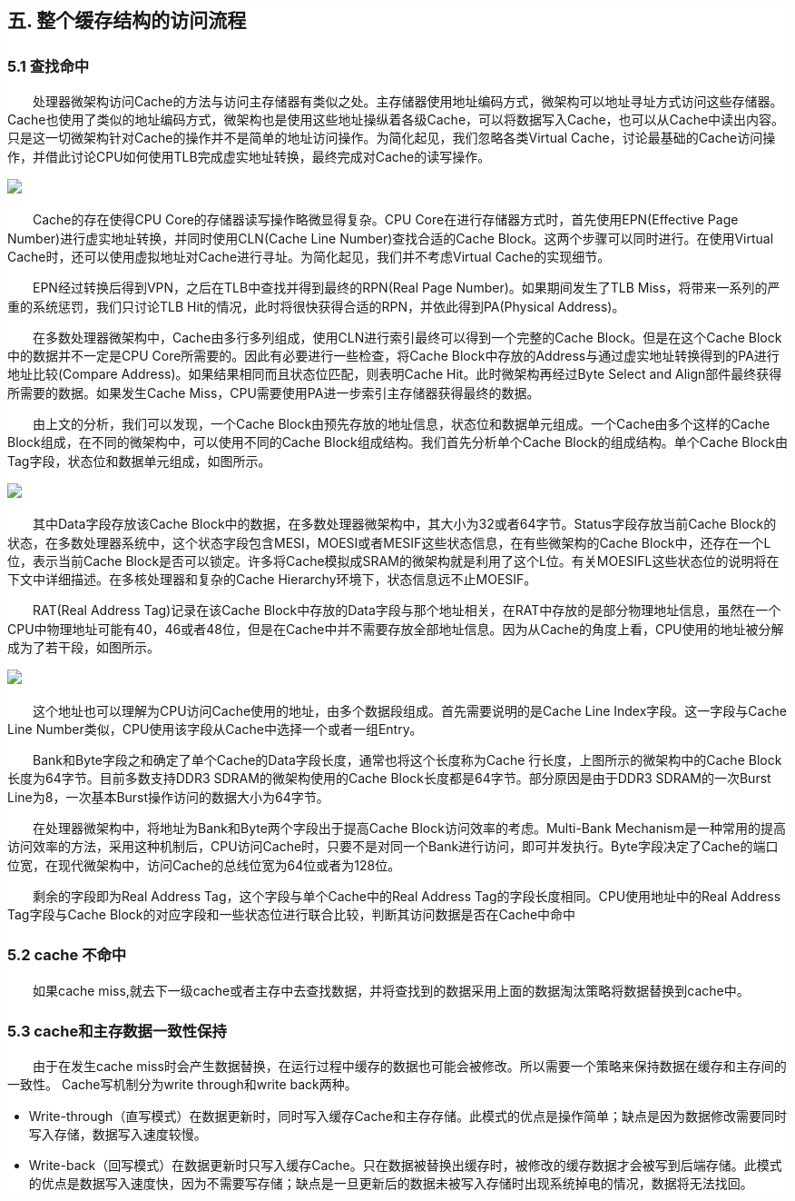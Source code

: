 ## 五. 整个缓存结构的访问流程
### 5.1 查找命中
&emsp;&emsp;处理器微架构访问Cache的方法与访问主存储器有类似之处。主存储器使用地址编码方式，微架构可以地址寻址方式访问这些存储器。Cache也使用了类似的地址编码方式，微架构也是使用这些地址操纵着各级Cache，可以将数据写入Cache，也可以从Cache中读出内容。只是这一切微架构针对Cache的操作并不是简单的地址访问操作。为简化起见，我们忽略各类Virtual Cache，讨论最基础的Cache访问操作，并借此讨论CPU如何使用TLB完成虚实地址转换，最终完成对Cache的读写操作。

![](https://cdn.jsdelivr.net/gh/TOMsworkspace/BlogHelper/CPU-Cache/figure10.jpg)
 
&emsp;&emsp;Cache的存在使得CPU Core的存储器读写操作略微显得复杂。CPU Core在进行存储器方式时，首先使用EPN(Effective Page Number)进行虚实地址转换，并同时使用CLN(Cache Line Number)查找合适的Cache Block。这两个步骤可以同时进行。在使用Virtual Cache时，还可以使用虚拟地址对Cache进行寻址。为简化起见，我们并不考虑Virtual Cache的实现细节。

&emsp;&emsp;EPN经过转换后得到VPN，之后在TLB中查找并得到最终的RPN(Real Page Number)。如果期间发生了TLB Miss，将带来一系列的严重的系统惩罚，我们只讨论TLB Hit的情况，此时将很快获得合适的RPN，并依此得到PA(Physical Address)。

&emsp;&emsp;在多数处理器微架构中，Cache由多行多列组成，使用CLN进行索引最终可以得到一个完整的Cache Block。但是在这个Cache Block中的数据并不一定是CPU Core所需要的。因此有必要进行一些检查，将Cache Block中存放的Address与通过虚实地址转换得到的PA进行地址比较(Compare Address)。如果结果相同而且状态位匹配，则表明Cache Hit。此时微架构再经过Byte Select and Align部件最终获得所需要的数据。如果发生Cache Miss，CPU需要使用PA进一步索引主存储器获得最终的数据。

&emsp;&emsp;由上文的分析，我们可以发现，一个Cache Block由预先存放的地址信息，状态位和数据单元组成。一个Cache由多个这样的Cache Block组成，在不同的微架构中，可以使用不同的Cache Block组成结构。我们首先分析单个Cache Block的组成结构。单个Cache Block由Tag字段，状态位和数据单元组成，如图所示。

![](https://cdn.jsdelivr.net/gh/TOMsworkspace/BlogHelper/CPU-Cache/figure11.jpg)
 
&emsp;&emsp;其中Data字段存放该Cache Block中的数据，在多数处理器微架构中，其大小为32或者64字节。Status字段存放当前Cache Block的状态，在多数处理器系统中，这个状态字段包含MESI，MOESI或者MESIF这些状态信息，在有些微架构的Cache Block中，还存在一个L位，表示当前Cache Block是否可以锁定。许多将Cache模拟成SRAM的微架构就是利用了这个L位。有关MOESIFL这些状态位的说明将在下文中详细描述。在多核处理器和复杂的Cache Hierarchy环境下，状态信息远不止MOESIF。

&emsp;&emsp;RAT(Real Address Tag)记录在该Cache Block中存放的Data字段与那个地址相关，在RAT中存放的是部分物理地址信息，虽然在一个CPU中物理地址可能有40，46或者48位，但是在Cache中并不需要存放全部地址信息。因为从Cache的角度上看，CPU使用的地址被分解成为了若干段，如图所示。

![](https://cdn.jsdelivr.net/gh/TOMsworkspace/BlogHelper/CPU-Cache/figure12.jpg)

&emsp;&emsp;这个地址也可以理解为CPU访问Cache使用的地址，由多个数据段组成。首先需要说明的是Cache Line Index字段。这一字段与Cache Line Number类似，CPU使用该字段从Cache中选择一个或者一组Entry。

&emsp;&emsp;Bank和Byte字段之和确定了单个Cache的Data字段长度，通常也将这个长度称为Cache 行长度，上图所示的微架构中的Cache Block长度为64字节。目前多数支持DDR3 SDRAM的微架构使用的Cache Block长度都是64字节。部分原因是由于DDR3 SDRAM的一次Burst Line为8，一次基本Burst操作访问的数据大小为64字节。

&emsp;&emsp;在处理器微架构中，将地址为Bank和Byte两个字段出于提高Cache Block访问效率的考虑。Multi-Bank Mechanism是一种常用的提高访问效率的方法，采用这种机制后，CPU访问Cache时，只要不是对同一个Bank进行访问，即可并发执行。Byte字段决定了Cache的端口位宽，在现代微架构中，访问Cache的总线位宽为64位或者为128位。

&emsp;&emsp;剩余的字段即为Real Address Tag，这个字段与单个Cache中的Real Address Tag的字段长度相同。CPU使用地址中的Real Address Tag字段与Cache Block的对应字段和一些状态位进行联合比较，判断其访问数据是否在Cache中命中

### 5.2 cache 不命中

&emsp;&emsp;如果cache miss,就去下一级cache或者主存中去查找数据，并将查找到的数据采用上面的数据淘汰策略将数据替换到cache中。

### 5.3 cache和主存数据一致性保持

&emsp;&emsp;由于在发生cache miss时会产生数据替换，在运行过程中缓存的数据也可能会被修改。所以需要一个策略来保持数据在缓存和主存间的一致性。
Cache写机制分为write through和write back两种。

- Write-through（直写模式）在数据更新时，同时写入缓存Cache和主存存储。此模式的优点是操作简单；缺点是因为数据修改需要同时写入存储，数据写入速度较慢。

- Write-back（回写模式）在数据更新时只写入缓存Cache。只在数据被替换出缓存时，被修改的缓存数据才会被写到后端存储。此模式的优点是数据写入速度快，因为不需要写存储；缺点是一旦更新后的数据未被写入存储时出现系统掉电的情况，数据将无法找回。


